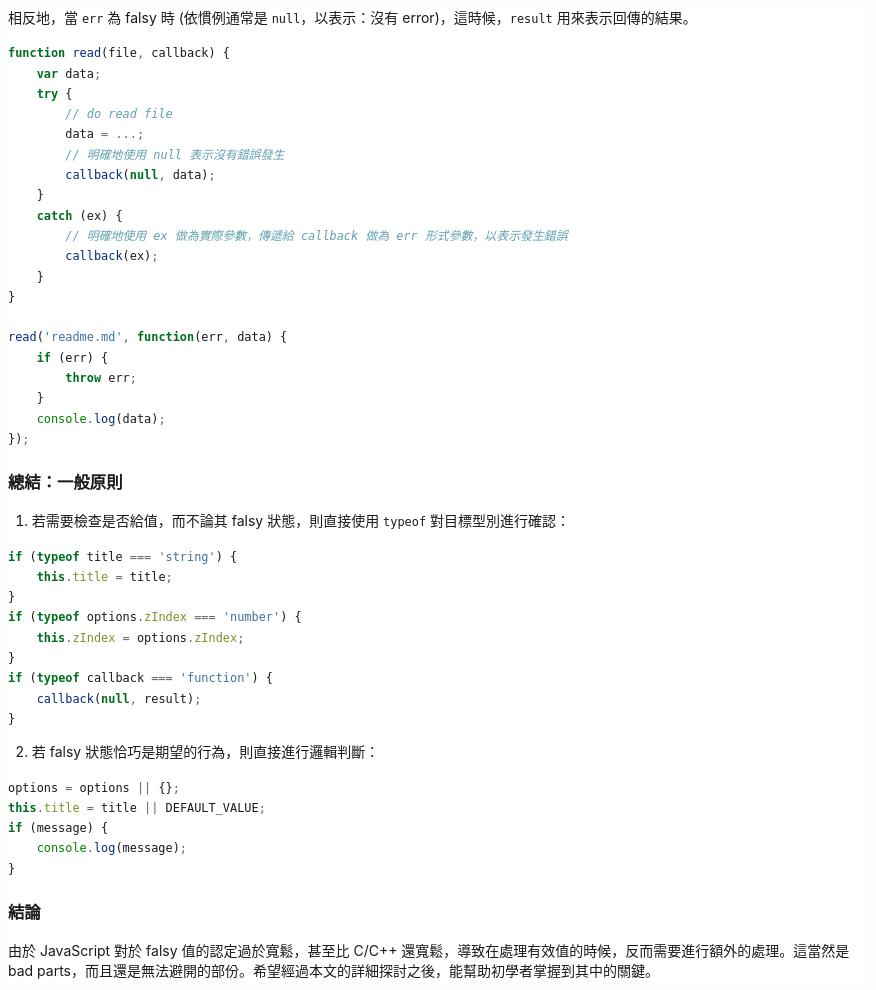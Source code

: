 相反地，當 `err` 為 falsy 時 (依慣例通常是 `null`，以表示：沒有 error)，這時候，`result` 用來表示回傳的結果。    

``` js
function read(file, callback) {
    var data;
    try {
        // do read file
        data = ...;
        // 明確地使用 null 表示沒有錯誤發生
        callback(null, data);
    }
    catch (ex) {
        // 明確地使用 ex 做為實際參數，傳遞給 callback 做為 err 形式參數，以表示發生錯誤
        callback(ex);
    }
}

read('readme.md', function(err, data) {
    if (err) {
        throw err;
    }
    console.log(data);
});

```

### 總結：一般原則

1. 若需要檢查是否給值，而不論其 falsy 狀態，則直接使用 `typeof` 對目標型別進行確認：
``` js
if (typeof title === 'string') {
    this.title = title;
}
if (typeof options.zIndex === 'number') {
    this.zIndex = options.zIndex;
}
if (typeof callback === 'function') {
    callback(null, result);
}
```
2. 若 falsy 狀態恰巧是期望的行為，則直接進行邏輯判斷：
``` js
options = options || {};
this.title = title || DEFAULT_VALUE;
if (message) {
    console.log(message);
}
```

### 結論

由於 JavaScript 對於 falsy 值的認定過於寬鬆，甚至比 C/C++ 還寬鬆，導致在處理有效值的時候，反而需要進行額外的處理。這當然是 bad parts，而且還是無法避開的部份。希望經過本文的詳細探討之後，能幫助初學者掌握到其中的關鍵。
